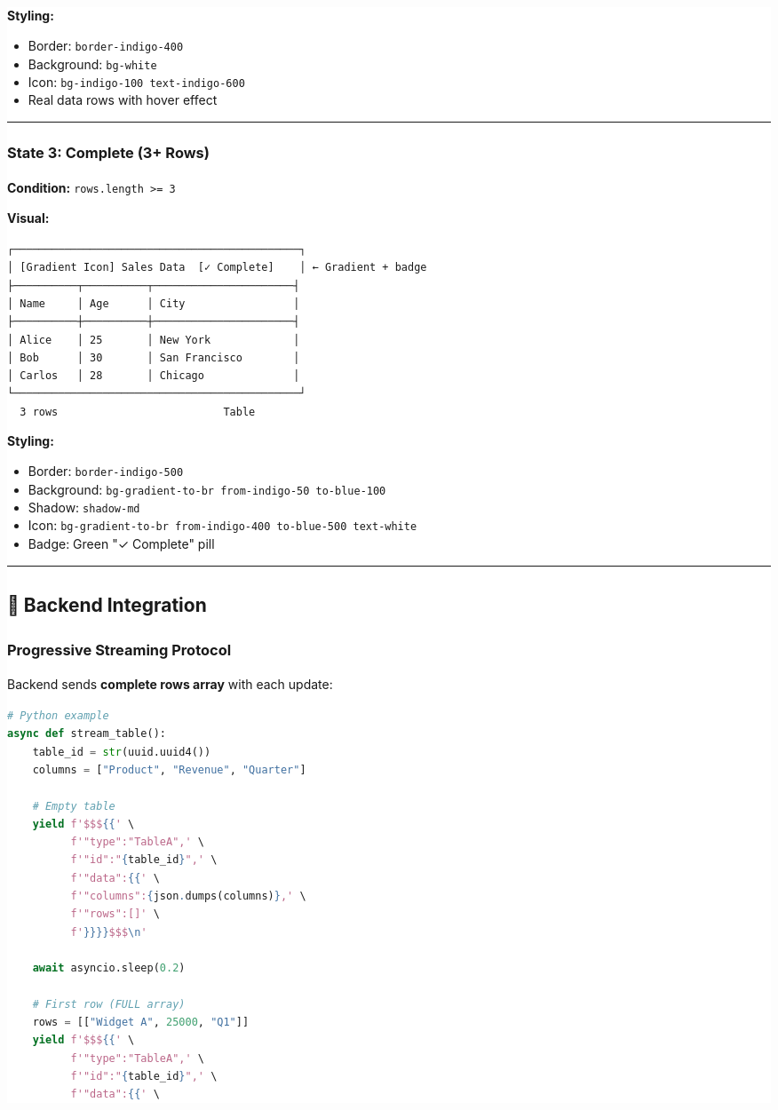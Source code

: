 **Styling:**

- Border: `border-indigo-400`
- Background: `bg-white`
- Icon: `bg-indigo-100 text-indigo-600`
- Real data rows with hover effect

---

### State 3: Complete (3+ Rows)

**Condition:** `rows.length >= 3`

**Visual:**

```
┌─────────────────────────────────────────────┐
│ [Gradient Icon] Sales Data  [✓ Complete]    │ ← Gradient + badge
├──────────┬──────────┬──────────────────────┤
│ Name     │ Age      │ City                 │
├──────────┼──────────┼──────────────────────┤
│ Alice    │ 25       │ New York             │
│ Bob      │ 30       │ San Francisco        │
│ Carlos   │ 28       │ Chicago              │
└─────────────────────────────────────────────┘
  3 rows                          Table
```

**Styling:**

- Border: `border-indigo-500`
- Background: `bg-gradient-to-br from-indigo-50 to-blue-100`
- Shadow: `shadow-md`
- Icon: `bg-gradient-to-br from-indigo-400 to-blue-500 text-white`
- Badge: Green "✓ Complete" pill

---

## 🔌 Backend Integration

### Progressive Streaming Protocol

Backend sends **complete rows array** with each update:

```python
# Python example
async def stream_table():
    table_id = str(uuid.uuid4())
    columns = ["Product", "Revenue", "Quarter"]

    # Empty table
    yield f'$$${{' \
          f'"type":"TableA",' \
          f'"id":"{table_id}",' \
          f'"data":{{' \
          f'"columns":{json.dumps(columns)},' \
          f'"rows":[]' \
          f'}}}}$$$\n'

    await asyncio.sleep(0.2)

    # First row (FULL array)
    rows = [["Widget A", 25000, "Q1"]]
    yield f'$$${{' \
          f'"type":"TableA",' \
          f'"id":"{table_id}",' \
          f'"data":{{' \
```
